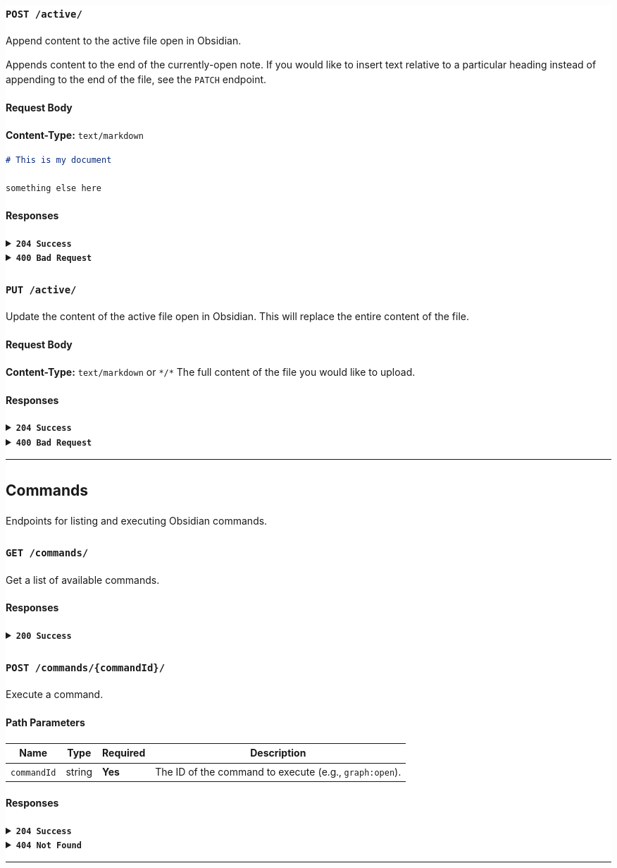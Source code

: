 ### `POST /active/`
Append content to the active file open in Obsidian.

Appends content to the end of the currently-open note. If you would like to insert text relative to a particular heading instead of appending to the end of the file, see the `PATCH` endpoint.

#### Request Body
**Content-Type:** `text/markdown`
```markdown
# This is my document

something else here
```

#### Responses
<details><summary><strong><code>204 Success</code></strong></summary></details>
<details><summary><strong><code>400 Bad Request</code></strong></summary></details>

### `PUT /active/`
Update the content of the active file open in Obsidian. This will replace the entire content of the file.

#### Request Body
**Content-Type:** `text/markdown` or `*/*`
The full content of the file you would like to upload.

#### Responses
<details><summary><strong><code>204 Success</code></strong></summary></details>
<details><summary><strong><code>400 Bad Request</code></strong></summary></details>

---

## Commands
Endpoints for listing and executing Obsidian commands.

### `GET /commands/`
Get a list of available commands.

#### Responses
<details><summary><strong><code>200 Success</code></strong></summary></details>

### `POST /commands/{commandId}/`
Execute a command.

#### Path Parameters
| Name | Type | Required | Description |
|---|---|---|---|
| `commandId` | string | **Yes** | The ID of the command to execute (e.g., `graph:open`). |

#### Responses
<details><summary><strong><code>204 Success</code></strong></summary></details>
<details><summary><strong><code>404 Not Found</code></strong></summary></details>

---